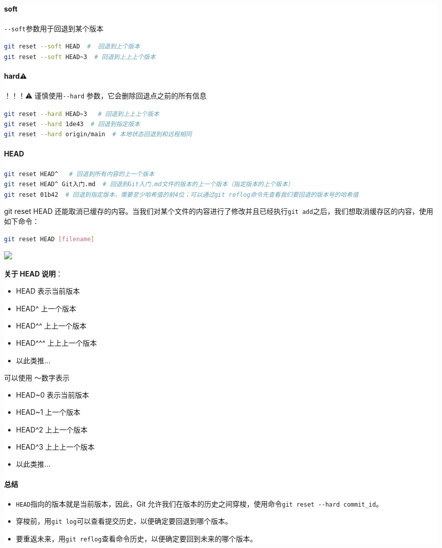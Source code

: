 #### soft

`--soft`参数用于回退到某个版本

```bash
git reset --soft HEAD  #  回退到上个版本
git reset --soft HEAD~3  # 回退到上上上个版本
```

#### hard⚠️

！！！⚠️ 谨慎使用`--hard` 参数，它会删除回退点之前的所有信息

```bash
git reset --hard HEAD~3   # 回退到上上上个版本
git reset --hard 1de43  # 回退到指定版本
git reset --hard origin/main  # 本地状态回退到和远程相同
```

#### HEAD

```bash
git reset HEAD^   # 回退到所有内容的上一个版本
git reset HEAD^ Git入门.md  # 回退到Git入门.md文件的版本的上一个版本（指定版本的上个版本）
git reset 01b42  # 回退到指定版本，需要至少哈希值的前4位；可以通过git reflog命令先查看我们要回退的版本号的哈希值
```

git reset HEAD 还能取消已缓存的内容。当我们对某个文件的内容进行了修改并且已经执行`git add`之后，我们想取消缓存区的内容，使用如下命令：

```bash
git reset HEAD [filename]
```

![](https://p3-juejin.byteimg.com/tos-cn-i-k3u1fbpfcp/5042b0c244e449c99e79a5369db4ca72~tplv-k3u1fbpfcp-zoom-in-crop-mark:1304:0:0:0.awebp)

**关于 HEAD 说明**：

- HEAD 表示当前版本

- HEAD^ 上一个版本

- HEAD^^ 上上一个版本

- HEAD^^^ 上上上一个版本

- 以此类推…

可以使用 ～数字表示

- HEAD~0 表示当前版本

- HEAD~1 上一个版本

- HEAD^2 上上一个版本

- HEAD^3 上上上一个版本

- 以此类推…

#### 总结

- `HEAD`指向的版本就是当前版本，因此，Git 允许我们在版本的历史之间穿梭，使用命令`git reset --hard commit_id`。

- 穿梭前，用`git log`可以查看提交历史，以便确定要回退到哪个版本。

- 要重返未来，用`git reflog`查看命令历史，以便确定要回到未来的哪个版本。
